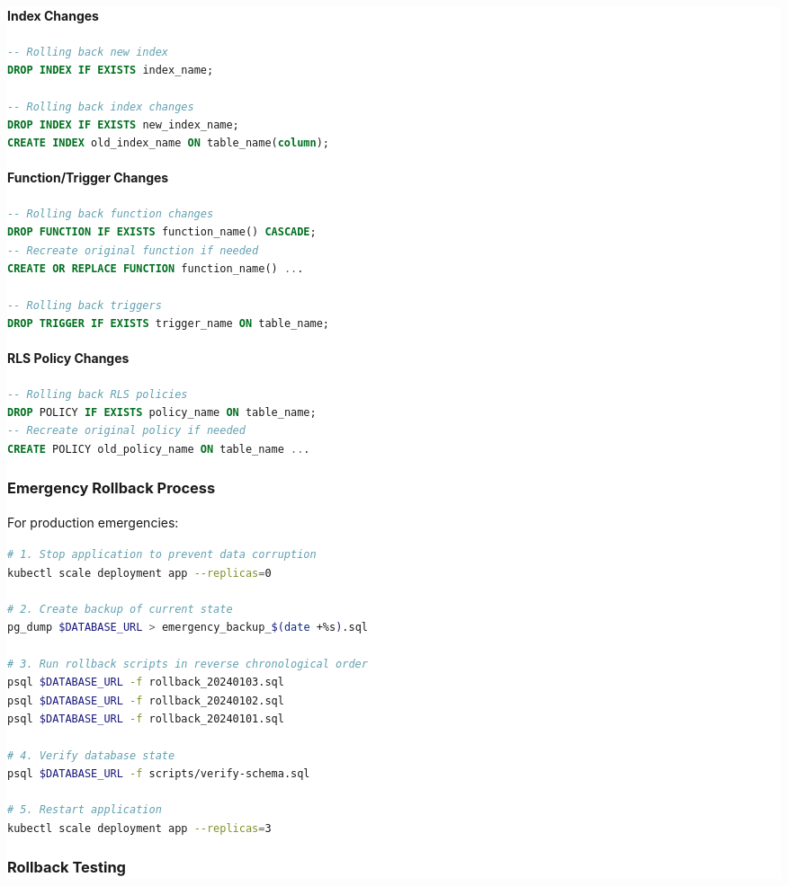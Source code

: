 #### Index Changes
```sql
-- Rolling back new index
DROP INDEX IF EXISTS index_name;

-- Rolling back index changes
DROP INDEX IF EXISTS new_index_name;
CREATE INDEX old_index_name ON table_name(column);
```

#### Function/Trigger Changes
```sql
-- Rolling back function changes
DROP FUNCTION IF EXISTS function_name() CASCADE;
-- Recreate original function if needed
CREATE OR REPLACE FUNCTION function_name() ...

-- Rolling back triggers
DROP TRIGGER IF EXISTS trigger_name ON table_name;
```

#### RLS Policy Changes
```sql
-- Rolling back RLS policies
DROP POLICY IF EXISTS policy_name ON table_name;
-- Recreate original policy if needed
CREATE POLICY old_policy_name ON table_name ...
```

### Emergency Rollback Process

For production emergencies:

```bash
# 1. Stop application to prevent data corruption
kubectl scale deployment app --replicas=0

# 2. Create backup of current state
pg_dump $DATABASE_URL > emergency_backup_$(date +%s).sql

# 3. Run rollback scripts in reverse chronological order
psql $DATABASE_URL -f rollback_20240103.sql
psql $DATABASE_URL -f rollback_20240102.sql
psql $DATABASE_URL -f rollback_20240101.sql

# 4. Verify database state
psql $DATABASE_URL -f scripts/verify-schema.sql

# 5. Restart application
kubectl scale deployment app --replicas=3
```

### Rollback Testing
